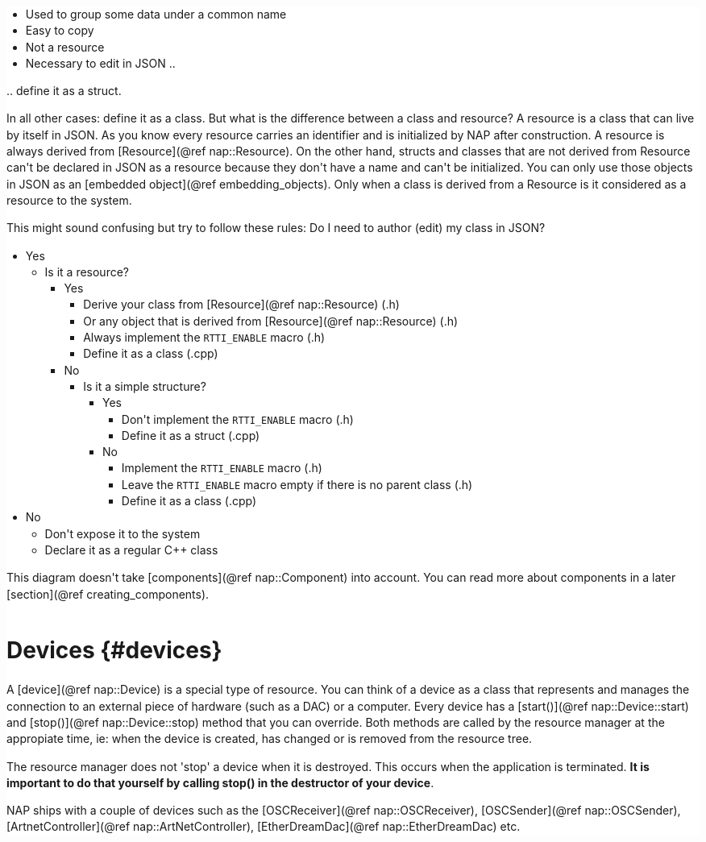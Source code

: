 - Used to group some data under a common name
- Easy to copy
- Not a resource
- Necessary to edit in JSON ..

.. define it as a struct. 

In all other cases: define it as a class. But what is the difference between a class and resource? A resource is a class that can live by itself in JSON. As you know every resource carries an identifier and is initialized by NAP after construction. A resource is always derived from [Resource](@ref nap::Resource). On the other hand, structs and classes that are not derived from Resource can't be declared in JSON as a resource because they don't have a name and can't be initialized. You can only use those objects in JSON as an [embedded object](@ref embedding_objects). Only when a class is derived from a Resource is it considered as a resource to the system.

This might sound confusing but try to follow these rules: Do I need to author (edit) my class in JSON?
- Yes
	-  Is it a resource?
		- Yes
			- Derive your class from [Resource](@ref nap::Resource) (.h)
			- Or any object that is derived from [Resource](@ref nap::Resource) (.h)
			- Always implement the `RTTI_ENABLE` macro (.h)
			- Define it as a class (.cpp)
		- No
			- Is it a simple structure?
				- Yes
					- Don't implement the `RTTI_ENABLE` macro (.h)
					- Define it as a struct (.cpp)
				- No
					- Implement the `RTTI_ENABLE` macro (.h)
					- Leave the `RTTI_ENABLE` macro empty if there is no parent class (.h)
					- Define it as a class (.cpp)
- No
	- Don't expose it to the system
	- Declare it as a regular C++ class

This diagram doesn't take [components](@ref nap::Component) into account. You can read more about components in a later [section](@ref creating_components).

Devices {#devices}
=======================

A [device](@ref nap::Device) is a special type of resource. You can think of a device as a class that represents and manages the connection to an external piece of hardware (such as a DAC) or a computer. Every device has a [start()](@ref nap::Device::start) and [stop()](@ref nap::Device::stop) method that you can override. Both methods are called by the resource manager at the appropiate time, ie: when the device is created, has changed or is removed from the resource tree.

The resource manager does not 'stop' a device when it is destroyed. This occurs when the application is terminated. <b>It is important to do that yourself by calling stop() in the destructor of your device</b>.

NAP ships with a couple of devices such as the [OSCReceiver](@ref nap::OSCReceiver), [OSCSender](@ref nap::OSCSender), [ArtnetController](@ref nap::ArtNetController), [EtherDreamDac](@ref nap::EtherDreamDac) etc.
